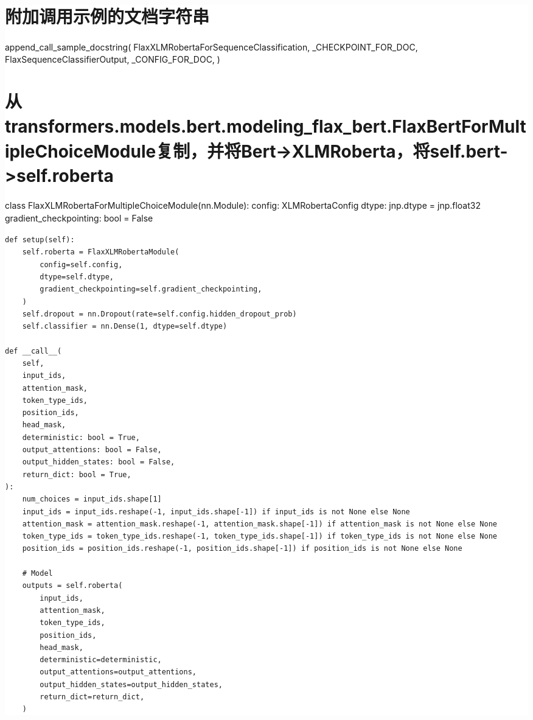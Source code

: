 # 附加调用示例的文档字符串
append_call_sample_docstring(
    FlaxXLMRobertaForSequenceClassification,
    _CHECKPOINT_FOR_DOC,
    FlaxSequenceClassifierOutput,
    _CONFIG_FOR_DOC,
)

# 从transformers.models.bert.modeling_flax_bert.FlaxBertForMultipleChoiceModule复制，并将Bert->XLMRoberta，将self.bert->self.roberta
class FlaxXLMRobertaForMultipleChoiceModule(nn.Module):
    config: XLMRobertaConfig
    dtype: jnp.dtype = jnp.float32
    gradient_checkpointing: bool = False

    def setup(self):
        self.roberta = FlaxXLMRobertaModule(
            config=self.config,
            dtype=self.dtype,
            gradient_checkpointing=self.gradient_checkpointing,
        )
        self.dropout = nn.Dropout(rate=self.config.hidden_dropout_prob)
        self.classifier = nn.Dense(1, dtype=self.dtype)

    def __call__(
        self,
        input_ids,
        attention_mask,
        token_type_ids,
        position_ids,
        head_mask,
        deterministic: bool = True,
        output_attentions: bool = False,
        output_hidden_states: bool = False,
        return_dict: bool = True,
    ):
        num_choices = input_ids.shape[1]
        input_ids = input_ids.reshape(-1, input_ids.shape[-1]) if input_ids is not None else None
        attention_mask = attention_mask.reshape(-1, attention_mask.shape[-1]) if attention_mask is not None else None
        token_type_ids = token_type_ids.reshape(-1, token_type_ids.shape[-1]) if token_type_ids is not None else None
        position_ids = position_ids.reshape(-1, position_ids.shape[-1]) if position_ids is not None else None

        # Model
        outputs = self.roberta(
            input_ids,
            attention_mask,
            token_type_ids,
            position_ids,
            head_mask,
            deterministic=deterministic,
            output_attentions=output_attentions,
            output_hidden_states=output_hidden_states,
            return_dict=return_dict,
        )
